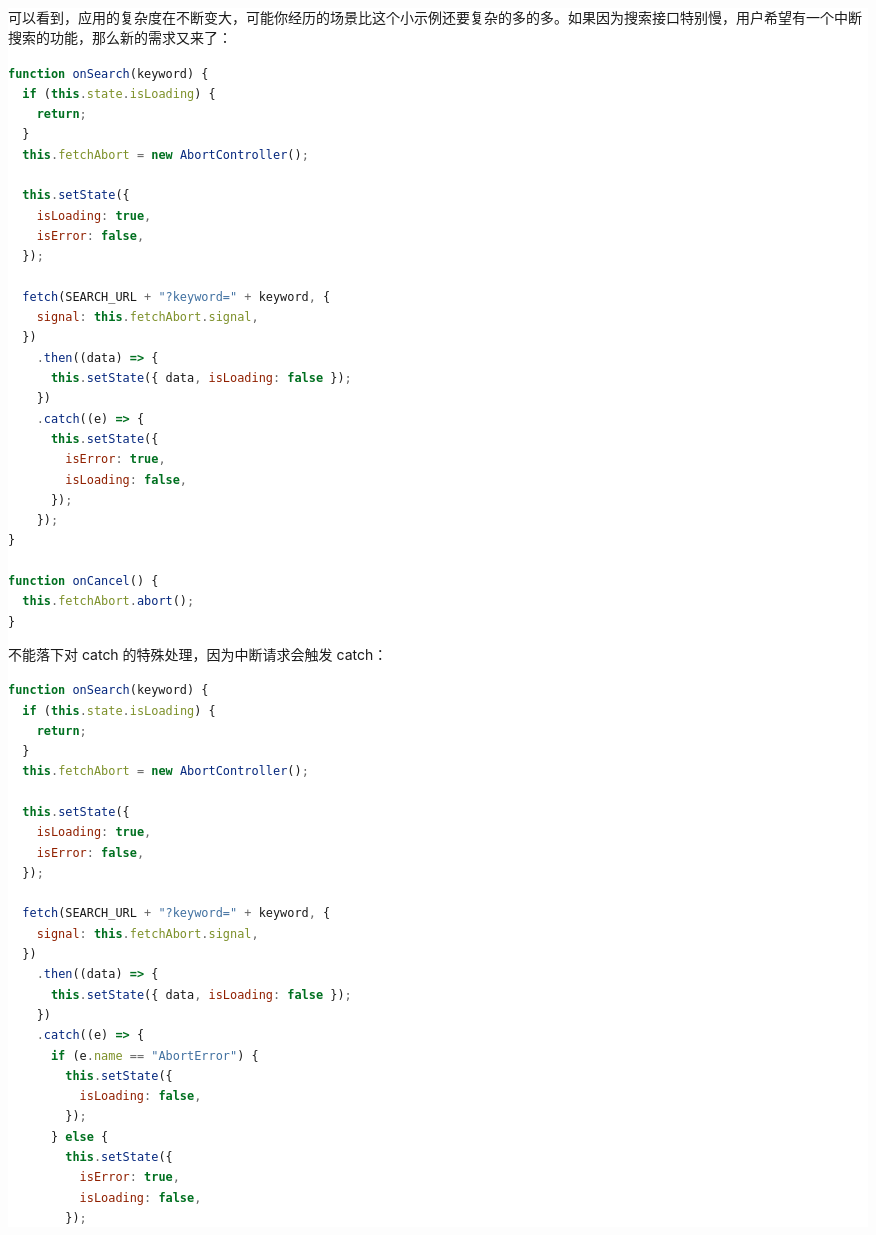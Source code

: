 ```js
```

可以看到，应用的复杂度在不断变大，可能你经历的场景比这个小示例还要复杂的多的多。如果因为搜索接口特别慢，用户希望有一个中断搜索的功能，那么新的需求又来了：

```js
function onSearch(keyword) {
  if (this.state.isLoading) {
    return;
  }
  this.fetchAbort = new AbortController();

  this.setState({
    isLoading: true,
    isError: false,
  });

  fetch(SEARCH_URL + "?keyword=" + keyword, {
    signal: this.fetchAbort.signal,
  })
    .then((data) => {
      this.setState({ data, isLoading: false });
    })
    .catch((e) => {
      this.setState({
        isError: true,
        isLoading: false,
      });
    });
}

function onCancel() {
  this.fetchAbort.abort();
}
```

不能落下对 catch 的特殊处理，因为中断请求会触发 catch：

```js
function onSearch(keyword) {
  if (this.state.isLoading) {
    return;
  }
  this.fetchAbort = new AbortController();

  this.setState({
    isLoading: true,
    isError: false,
  });

  fetch(SEARCH_URL + "?keyword=" + keyword, {
    signal: this.fetchAbort.signal,
  })
    .then((data) => {
      this.setState({ data, isLoading: false });
    })
    .catch((e) => {
      if (e.name == "AbortError") {
        this.setState({
          isLoading: false,
        });
      } else {
        this.setState({
          isError: true,
          isLoading: false,
        });
```